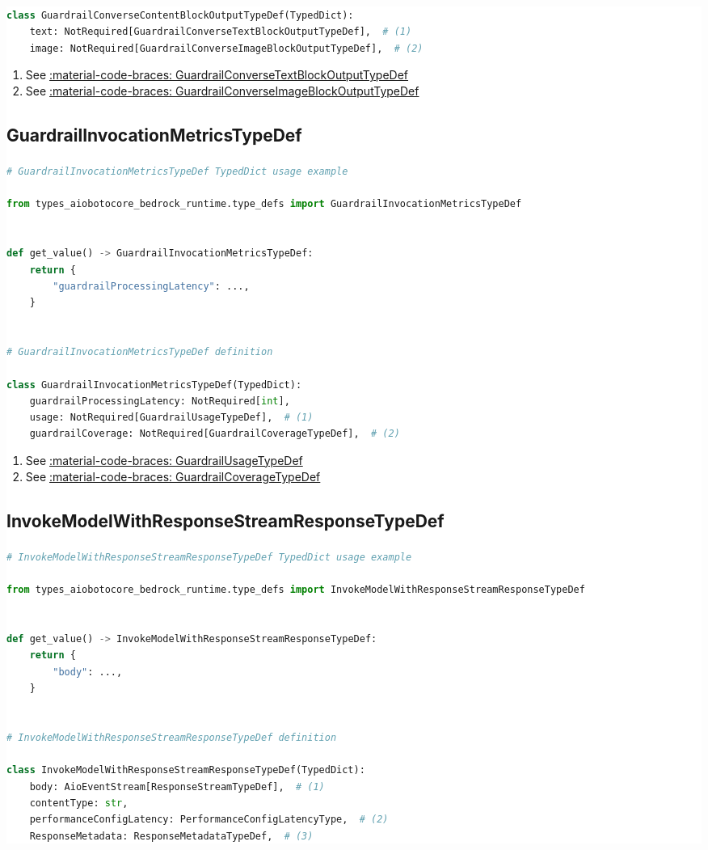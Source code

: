 ```python
class GuardrailConverseContentBlockOutputTypeDef(TypedDict):
    text: NotRequired[GuardrailConverseTextBlockOutputTypeDef],  # (1)
    image: NotRequired[GuardrailConverseImageBlockOutputTypeDef],  # (2)
```

1. See [:material-code-braces: GuardrailConverseTextBlockOutputTypeDef](./type_defs.md#guardrailconversetextblockoutputtypedef) 
2. See [:material-code-braces: GuardrailConverseImageBlockOutputTypeDef](./type_defs.md#guardrailconverseimageblockoutputtypedef) 
## GuardrailInvocationMetricsTypeDef

```python
# GuardrailInvocationMetricsTypeDef TypedDict usage example

from types_aiobotocore_bedrock_runtime.type_defs import GuardrailInvocationMetricsTypeDef


def get_value() -> GuardrailInvocationMetricsTypeDef:
    return {
        "guardrailProcessingLatency": ...,
    }


# GuardrailInvocationMetricsTypeDef definition

class GuardrailInvocationMetricsTypeDef(TypedDict):
    guardrailProcessingLatency: NotRequired[int],
    usage: NotRequired[GuardrailUsageTypeDef],  # (1)
    guardrailCoverage: NotRequired[GuardrailCoverageTypeDef],  # (2)
```

1. See [:material-code-braces: GuardrailUsageTypeDef](./type_defs.md#guardrailusagetypedef) 
2. See [:material-code-braces: GuardrailCoverageTypeDef](./type_defs.md#guardrailcoveragetypedef) 
## InvokeModelWithResponseStreamResponseTypeDef

```python
# InvokeModelWithResponseStreamResponseTypeDef TypedDict usage example

from types_aiobotocore_bedrock_runtime.type_defs import InvokeModelWithResponseStreamResponseTypeDef


def get_value() -> InvokeModelWithResponseStreamResponseTypeDef:
    return {
        "body": ...,
    }


# InvokeModelWithResponseStreamResponseTypeDef definition

class InvokeModelWithResponseStreamResponseTypeDef(TypedDict):
    body: AioEventStream[ResponseStreamTypeDef],  # (1)
    contentType: str,
    performanceConfigLatency: PerformanceConfigLatencyType,  # (2)
    ResponseMetadata: ResponseMetadataTypeDef,  # (3)
```
